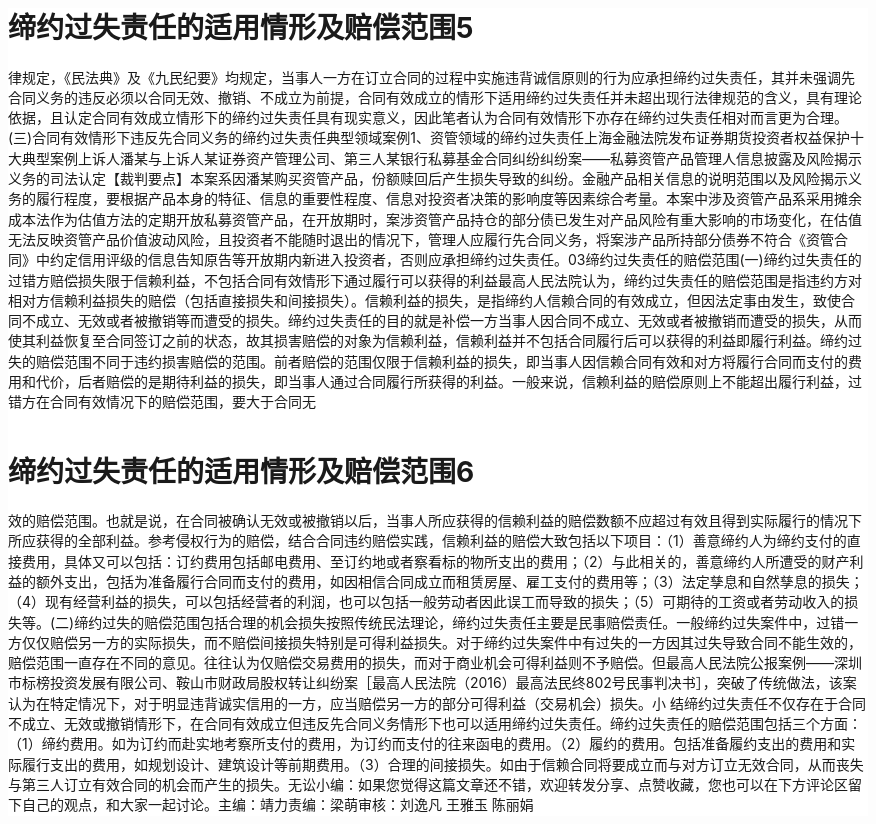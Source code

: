 # 缔约过失责任的适用情形及赔偿范围5

律规定，《民法典》及《九民纪要》均规定，当事人一方在订立合同的过程中实施违背诚信原则的行为应承担缔约过失责任，其并未强调先合同义务的违反必须以合同无效、撤销、不成立为前提，合同有效成立的情形下适用缔约过失责任并未超出现行法律规范的含义，具有理论依据，且认定合同有效成立情形下的缔约过失责任具有现实意义，因此笔者认为合同有效情形下亦存在缔约过失责任相对而言更为合理。(三)合同有效情形下违反先合同义务的缔约过失责任典型领域案例1、资管领域的缔约过失责任上海金融法院发布证券期货投资者权益保护十大典型案例上诉人潘某与上诉人某证券资产管理公司、第三人某银行私募基金合同纠纷纠纷案——私募资管产品管理人信息披露及风险揭示义务的司法认定【裁判要点】本案系因潘某购买资管产品，份额赎回后产生损失导致的纠纷。金融产品相关信息的说明范围以及风险揭示义务的履行程度，要根据产品本身的特征、信息的重要性程度、信息对投资者决策的影响度等因素综合考量。本案中涉及资管产品系采用摊余成本法作为估值方法的定期开放私募资管产品，在开放期时，案涉资管产品持仓的部分债已发生对产品风险有重大影响的市场变化，在估值无法反映资管产品价值波动风险，且投资者不能随时退出的情况下，管理人应履行先合同义务，将案涉产品所持部分债券不符合《资管合同》中约定信用评级的信息告知原告等开放期内新进入投资者，否则应承担缔约过失责任。03缔约过失责任的赔偿范围(一)缔约过失责任的过错方赔偿损失限于信赖利益，不包括合同有效情形下通过履行可以获得的利益最高人民法院认为，缔约过失责任的赔偿范围是指违约方对相对方信赖利益损失的赔偿（包括直接损失和间接损失）。信赖利益的损失，是指缔约人信赖合同的有效成立，但因法定事由发生，致使合同不成立、无效或者被撤销等而遭受的损失。缔约过失责任的目的就是补偿一方当事人因合同不成立、无效或者被撤销而遭受的损失，从而使其利益恢复至合同签订之前的状态，故其损害赔偿的对象为信赖利益，信赖利益并不包括合同履行后可以获得的利益即履行利益。缔约过失的赔偿范围不同于违约损害赔偿的范围。前者赔偿的范围仅限于信赖利益的损失，即当事人因信赖合同有效和对方将履行合同而支付的费用和代价，后者赔偿的是期待利益的损失，即当事人通过合同履行所获得的利益。一般来说，信赖利益的赔偿原则上不能超出履行利益，过错方在合同有效情况下的赔偿范围，要大于合同无

# 缔约过失责任的适用情形及赔偿范围6

效的赔偿范围。也就是说，在合同被确认无效或被撤销以后，当事人所应获得的信赖利益的赔偿数额不应超过有效且得到实际履行的情况下所应获得的全部利益。参考侵权行为的赔偿，结合合同违约赔偿实践，信赖利益的赔偿大致包括以下项目：（1）善意缔约人为缔约支付的直接费用，具体又可以包括：订约费用包括邮电费用、至订约地或者察看标的物所支出的费用；（2）与此相关的，善意缔约人所遭受的财产利益的额外支出，包括为准备履行合同而支付的费用，如因相信合同成立而租赁房屋、雇工支付的费用等；（3）法定孳息和自然孳息的损失；（4）现有经营利益的损失，可以包括经营者的利润，也可以包括一般劳动者因此误工而导致的损失；（5）可期待的工资或者劳动收入的损失等。(二)缔约过失的赔偿范围包括合理的机会损失按照传统民法理论，缔约过失责任主要是民事赔偿责任。一般缔约过失案件中，过错一方仅仅赔偿另一方的实际损失，而不赔偿间接损失特别是可得利益损失。对于缔约过失案件中有过失的一方因其过失导致合同不能生效的，赔偿范围一直存在不同的意见。往往认为仅赔偿交易费用的损失，而对于商业机会可得利益则不予赔偿。但最高人民法院公报案例——深圳市标榜投资发展有限公司、鞍山市财政局股权转让纠纷案［最高人民法院（2016）最高法民终802号民事判决书］，突破了传统做法，该案认为在特定情况下，对于明显违背诚实信用的一方，应当赔偿另一方的部分可得利益（交易机会）损失。小 结缔约过失责任不仅存在于合同不成立、无效或撤销情形下，在合同有效成立但违反先合同义务情形下也可以适用缔约过失责任。缔约过失责任的赔偿范围包括三个方面：（1）缔约费用。如为订约而赴实地考察所支付的费用，为订约而支付的往来函电的费用。（2）履约的费用。包括准备履约支出的费用和实际履行支出的费用，如规划设计、建筑设计等前期费用。（3）合理的间接损失。如由于信赖合同将要成立而与对方订立无效合同，从而丧失与第三人订立有效合同的机会而产生的损失。无讼小编：如果您觉得这篇文章还不错，欢迎转发分享、点赞收藏，您也可以在下方评论区留下自己的观点，和大家一起讨论。主编：靖力责编：梁萌审核：刘逸凡 王雅玉 陈丽娟

